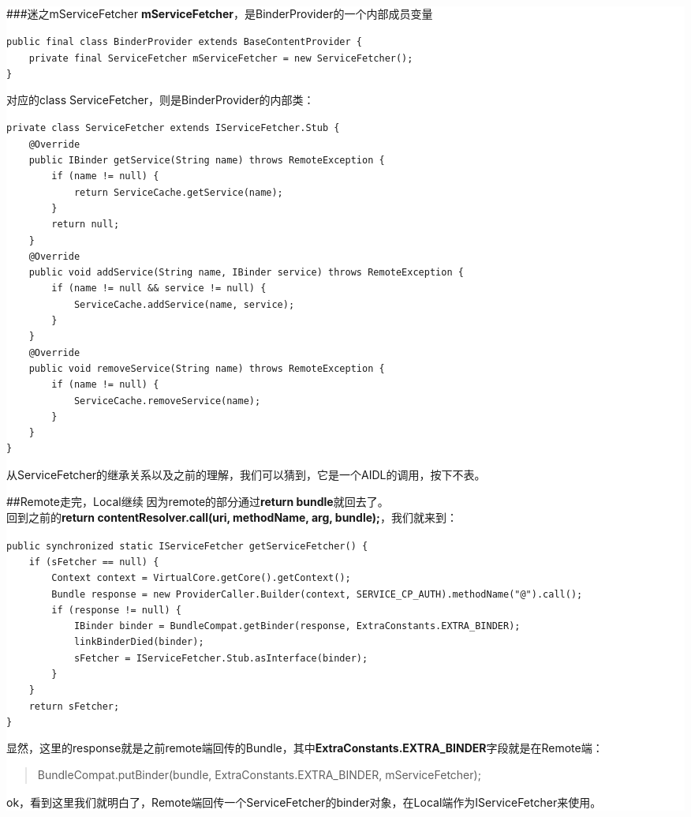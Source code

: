 ###迷之mServiceFetcher
**mServiceFetcher**，是BinderProvider的一个内部成员变量

	public final class BinderProvider extends BaseContentProvider {
		private final ServiceFetcher mServiceFetcher = new ServiceFetcher();
	}

对应的class ServiceFetcher，则是BinderProvider的内部类：

	private class ServiceFetcher extends IServiceFetcher.Stub {
		@Override
		public IBinder getService(String name) throws RemoteException {
			if (name != null) {
				return ServiceCache.getService(name);
			}
			return null;
		}
		@Override
		public void addService(String name, IBinder service) throws RemoteException {
			if (name != null && service != null) {
				ServiceCache.addService(name, service);
			}
		}
		@Override
		public void removeService(String name) throws RemoteException {
			if (name != null) {
				ServiceCache.removeService(name);
			}
		}
	}

从ServiceFetcher的继承关系以及之前的理解，我们可以猜到，它是一个AIDL的调用，按下不表。

##Remote走完，Local继续
因为remote的部分通过**return bundle**就回去了。  
回到之前的**return contentResolver.call(uri, methodName, arg, bundle);**，我们就来到：  

	public synchronized static IServiceFetcher getServiceFetcher() {
		if (sFetcher == null) {
			Context context = VirtualCore.getCore().getContext();
			Bundle response = new ProviderCaller.Builder(context, SERVICE_CP_AUTH).methodName("@").call();
			if (response != null) {
				IBinder binder = BundleCompat.getBinder(response, ExtraConstants.EXTRA_BINDER);
				linkBinderDied(binder);
				sFetcher = IServiceFetcher.Stub.asInterface(binder);
			}
		}
		return sFetcher;
	}

显然，这里的response就是之前remote端回传的Bundle，其中**ExtraConstants.EXTRA_BINDER**字段就是在Remote端：
>BundleCompat.putBinder(bundle, ExtraConstants.EXTRA_BINDER, mServiceFetcher);

ok，看到这里我们就明白了，Remote端回传一个ServiceFetcher的binder对象，在Local端作为IServiceFetcher来使用。  
